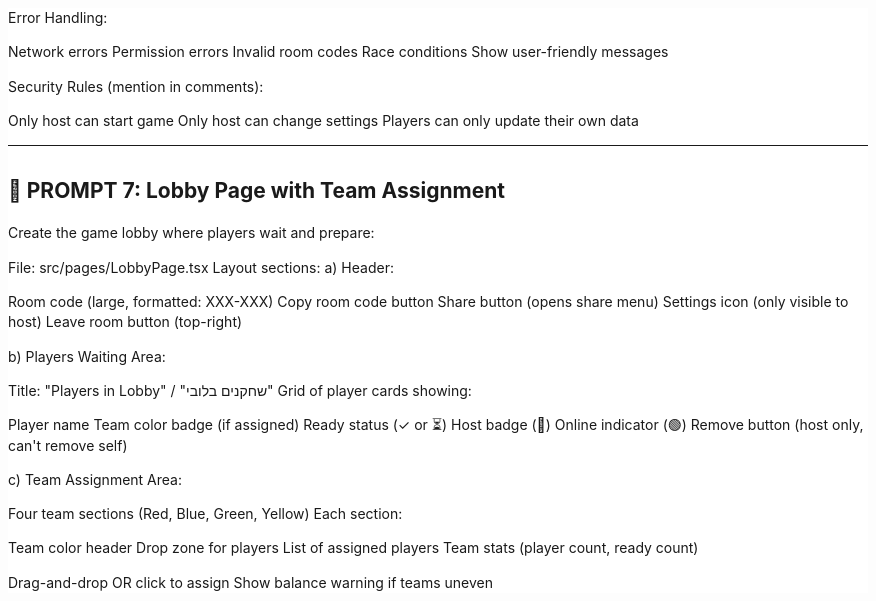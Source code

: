 Error Handling:

Network errors
Permission errors
Invalid room codes
Race conditions
Show user-friendly messages

Security Rules (mention in comments):

Only host can start game
Only host can change settings
Players can only update their own data


---

## 🎯 PROMPT 7: Lobby Page with Team Assignment
Create the game lobby where players wait and prepare:

File: src/pages/LobbyPage.tsx
Layout sections:
a) Header:

Room code (large, formatted: XXX-XXX)
Copy room code button
Share button (opens share menu)
Settings icon (only visible to host)
Leave room button (top-right)

b) Players Waiting Area:

Title: "Players in Lobby" / "שחקנים בלובי"
Grid of player cards showing:

Player name
Team color badge (if assigned)
Ready status (✓ or ⏳)
Host badge (👑)
Online indicator (🟢)
Remove button (host only, can't remove self)



c) Team Assignment Area:

Four team sections (Red, Blue, Green, Yellow)
Each section:

Team color header
Drop zone for players
List of assigned players
Team stats (player count, ready count)


Drag-and-drop OR click to assign
Show balance warning if teams uneven
